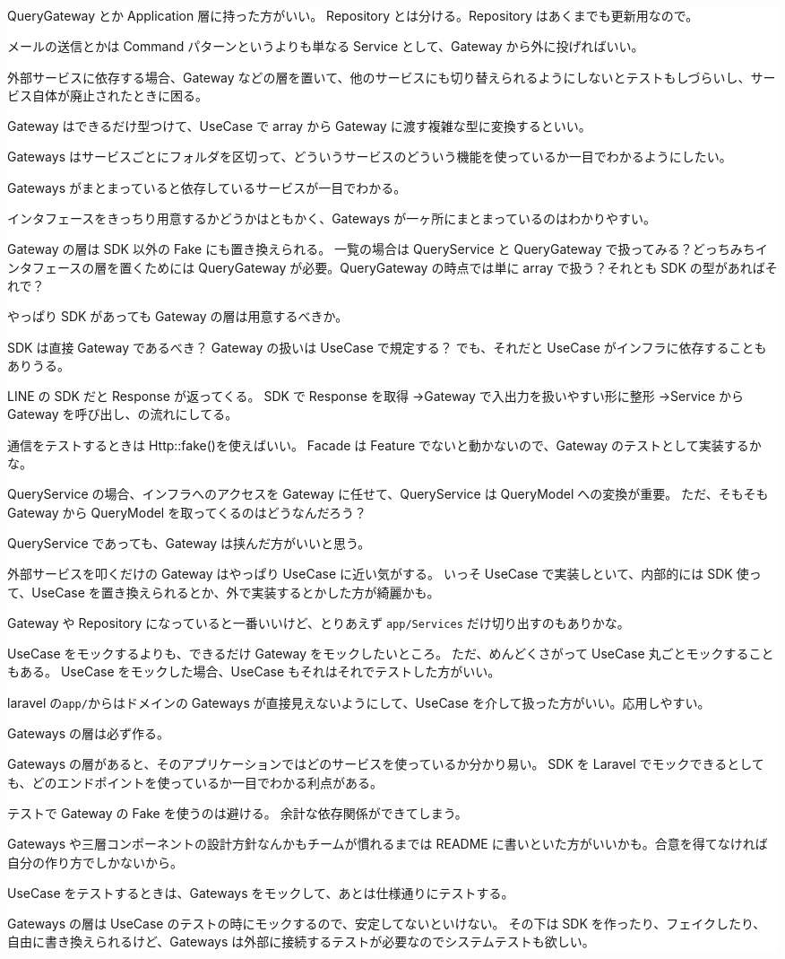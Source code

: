 QueryGateway とか Application 層に持った方がいい。
Repository とは分ける。Repository はあくまでも更新用なので。

メールの送信とかは Command パターンというよりも単なる Service として、Gateway から外に投げればいい。

外部サービスに依存する場合、Gateway などの層を置いて、他のサービスにも切り替えられるようにしないとテストもしづらいし、サービス自体が廃止されたときに困る。

Gateway はできるだけ型つけて、UseCase で array から Gateway に渡す複雑な型に変換するといい。

Gateways はサービスごとにフォルダを区切って、どういうサービスのどういう機能を使っているか一目でわかるようにしたい。

Gateways がまとまっていると依存しているサービスが一目でわかる。

インタフェースをきっちり用意するかどうかはともかく、Gateways が一ヶ所にまとまっているのはわかりやすい。

Gateway の層は SDK 以外の Fake にも置き換えられる。
一覧の場合は QueryService と QueryGateway で扱ってみる？どっちみちインタフェースの層を置くためには QueryGateway が必要。QueryGateway の時点では単に array で扱う？それとも SDK の型があればそれで？

やっぱり SDK があっても Gateway の層は用意するべきか。

SDK は直接 Gateway であるべき？
Gateway の扱いは UseCase で規定する？
でも、それだと UseCase がインフラに依存することもありうる。

LINE の SDK だと Response が返ってくる。
SDK で Response を取得 →Gateway で入出力を扱いやすい形に整形 →Service から Gateway を呼び出し、の流れにしてる。

通信をテストするときは Http::fake()を使えばいい。
Facade は Feature でないと動かないので、Gateway のテストとして実装するかな。

QueryService の場合、インフラへのアクセスを Gateway に任せて、QueryService は QueryModel への変換が重要。
ただ、そもそも Gateway から QueryModel を取ってくるのはどうなんだろう？

QueryService であっても、Gateway は挟んだ方がいいと思う。

外部サービスを叩くだけの Gateway はやっぱり UseCase に近い気がする。
いっそ UseCase で実装しといて、内部的には SDK 使って、UseCase を置き換えられるとか、外で実装するとかした方が綺麗かも。

Gateway や Repository になっていると一番いいけど、とりあえず `app/Services` だけ切り出すのもありかな。

UseCase をモックするよりも、できるだけ Gateway をモックしたいところ。
ただ、めんどくさがって UseCase 丸ごとモックすることもある。
UseCase をモックした場合、UseCase もそれはそれでテストした方がいい。

laravel の`app/`からはドメインの Gateways が直接見えないようにして、UseCase を介して扱った方がいい。応用しやすい。

Gateways の層は必ず作る。

Gateways の層があると、そのアプリケーションではどのサービスを使っているか分かり易い。
SDK を Laravel でモックできるとしても、どのエンドポイントを使っているか一目でわかる利点がある。

テストで Gateway の Fake を使うのは避ける。
余計な依存関係ができてしまう。

Gateways や三層コンポーネントの設計方針なんかもチームが慣れるまでは README に書いといた方がいいかも。合意を得てなければ自分の作り方でしかないから。

UseCase をテストするときは、Gateways をモックして、あとは仕様通りにテストする。

Gateways の層は UseCase のテストの時にモックするので、安定してないといけない。
その下は SDK を作ったり、フェイクしたり、自由に書き換えられるけど、Gateways は外部に接続するテストが必要なのでシステムテストも欲しい。
